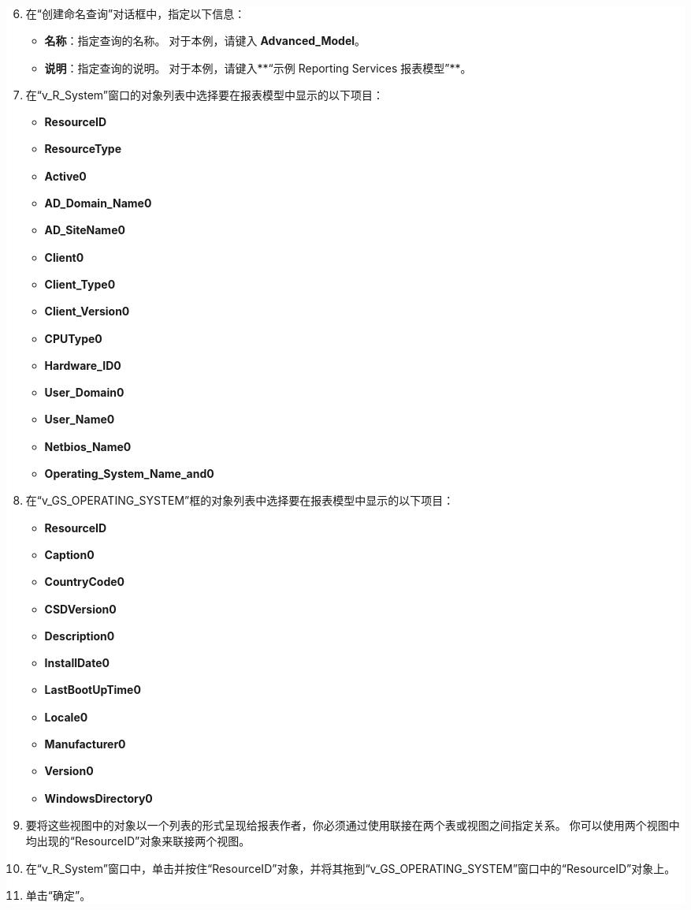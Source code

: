 6.  在“创建命名查询”对话框中，指定以下信息：  
  
    -   **名称**：指定查询的名称。 对于本例，请键入 **Advanced\_Model**。  
  
    -   **说明**：指定查询的说明。 对于本例，请键入**“示例 Reporting Services 报表模型”**。  
  
7.  在“v\_R\_System”窗口的对象列表中选择要在报表模型中显示的以下项目：  
  
    -   **ResourceID**  
  
    -   **ResourceType**  
  
    -   **Active0**  
  
    -   **AD\_Domain\_Name0**  
  
    -   **AD\_SiteName0**  
  
    -   **Client0**  
  
    -   **Client\_Type0**  
  
    -   **Client\_Version0**  
  
    -   **CPUType0**  
  
    -   **Hardware\_ID0**  
  
    -   **User\_Domain0**  
  
    -   **User\_Name0**  
  
    -   **Netbios\_Name0**  
  
    -   **Operating\_System\_Name\_and0**  
  
8.  在“v\_GS\_OPERATING\_SYSTEM”框的对象列表中选择要在报表模型中显示的以下项目：  
  
    -   **ResourceID**  
  
    -   **Caption0**  
  
    -   **CountryCode0**  
  
    -   **CSDVersion0**  
  
    -   **Description0**  
  
    -   **InstallDate0**  
  
    -   **LastBootUpTime0**  
  
    -   **Locale0**  
  
    -   **Manufacturer0**  
  
    -   **Version0**  
  
    -   **WindowsDirectory0**  
  
9. 要将这些视图中的对象以一个列表的形式呈现给报表作者，你必须通过使用联接在两个表或视图之间指定关系。 你可以使用两个视图中均出现的“ResourceID”对象来联接两个视图。  
  
10. 在“v\_R\_System”窗口中，单击并按住“ResourceID”对象，并将其拖到“v\_GS\_OPERATING\_SYSTEM”窗口中的“ResourceID”对象上。  
  
11. 单击“确定”。  
  